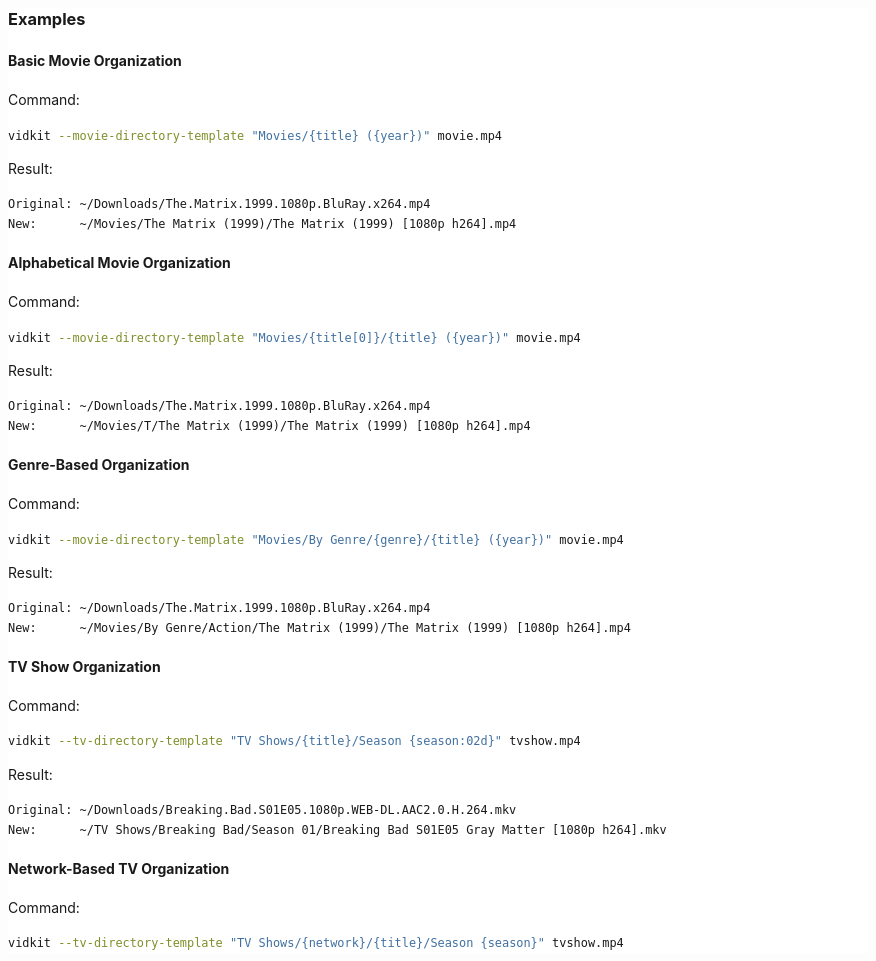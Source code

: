 ### Examples

#### Basic Movie Organization

Command:
```bash
vidkit --movie-directory-template "Movies/{title} ({year})" movie.mp4
```

Result:
```
Original: ~/Downloads/The.Matrix.1999.1080p.BluRay.x264.mp4
New:      ~/Movies/The Matrix (1999)/The Matrix (1999) [1080p h264].mp4
```

#### Alphabetical Movie Organization

Command:
```bash
vidkit --movie-directory-template "Movies/{title[0]}/{title} ({year})" movie.mp4
```

Result:
```
Original: ~/Downloads/The.Matrix.1999.1080p.BluRay.x264.mp4
New:      ~/Movies/T/The Matrix (1999)/The Matrix (1999) [1080p h264].mp4
```

#### Genre-Based Organization

Command:
```bash
vidkit --movie-directory-template "Movies/By Genre/{genre}/{title} ({year})" movie.mp4
```

Result:
```
Original: ~/Downloads/The.Matrix.1999.1080p.BluRay.x264.mp4
New:      ~/Movies/By Genre/Action/The Matrix (1999)/The Matrix (1999) [1080p h264].mp4
```

#### TV Show Organization

Command:
```bash
vidkit --tv-directory-template "TV Shows/{title}/Season {season:02d}" tvshow.mp4
```

Result:
```
Original: ~/Downloads/Breaking.Bad.S01E05.1080p.WEB-DL.AAC2.0.H.264.mkv
New:      ~/TV Shows/Breaking Bad/Season 01/Breaking Bad S01E05 Gray Matter [1080p h264].mkv
```

#### Network-Based TV Organization

Command:
```bash
vidkit --tv-directory-template "TV Shows/{network}/{title}/Season {season}" tvshow.mp4
```
